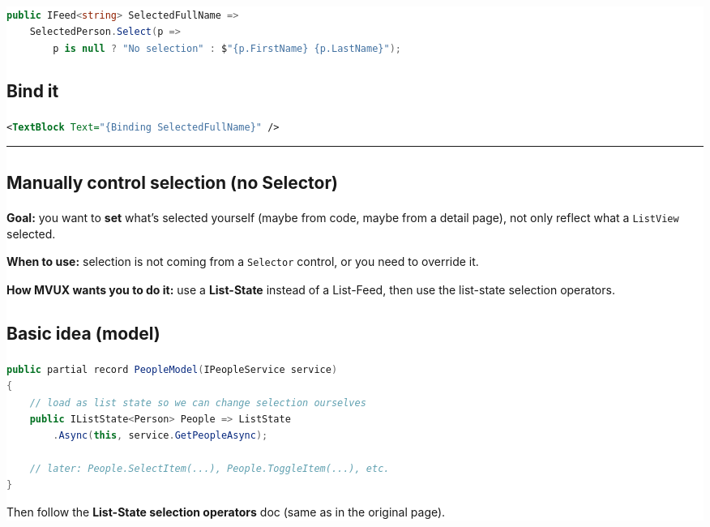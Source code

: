 ```csharp
public IFeed<string> SelectedFullName =>
    SelectedPerson.Select(p =>
        p is null ? "No selection" : $"{p.FirstName} {p.LastName}");
```

## Bind it

```xml
<TextBlock Text="{Binding SelectedFullName}" />
```

---

## Manually control selection (no Selector)

**Goal:** you want to **set** what’s selected yourself (maybe from code, maybe from a detail page), not only reflect what a `ListView` selected.

**When to use:** selection is not coming from a `Selector` control, or you need to override it.

**How MVUX wants you to do it:** use a **List-State** instead of a List-Feed, then use the list-state selection operators.

## Basic idea (model)

```csharp
public partial record PeopleModel(IPeopleService service)
{
    // load as list state so we can change selection ourselves
    public IListState<Person> People => ListState
        .Async(this, service.GetPeopleAsync);

    // later: People.SelectItem(...), People.ToggleItem(...), etc.
}
```

Then follow the **List-State selection operators** doc (same as in the original page).
